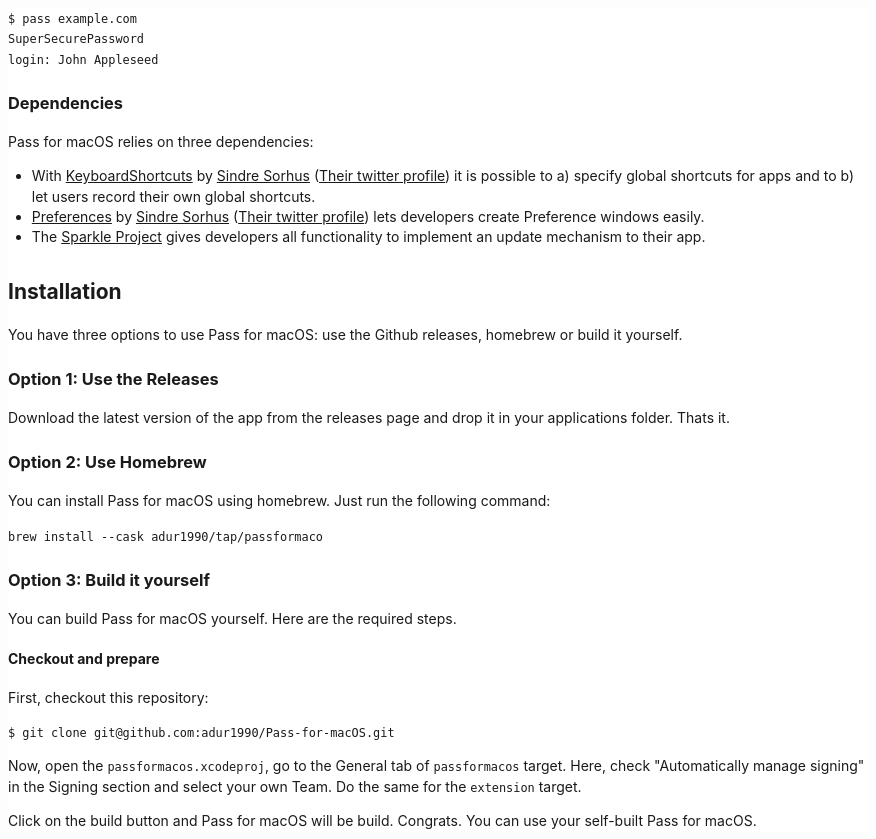 ```
$ pass example.com
SuperSecurePassword
login: John Appleseed
```

### Dependencies
Pass for macOS relies on three dependencies:
* With [KeyboardShortcuts](https://github.com/sindresorhus/KeyboardShortcuts) by [Sindre Sorhus](https://github.com/sindresorhus) ([Their twitter profile](https://twitter.com/sindresorhus?lang=de)) it is possible to a) specify global shortcuts for apps and to b) let users record their own global shortcuts.
* [Preferences](https://github.com/sindresorhus/Preferences) by [Sindre Sorhus](https://github.com/sindresorhus) ([Their twitter profile](https://twitter.com/sindresorhus?lang=de)) lets developers create Preference windows easily.
* The [Sparkle Project](https://sparkle-project.org) gives developers all functionality to implement an update mechanism to their app.

## Installation
You have three options to use Pass for macOS: use the Github releases, homebrew or build it yourself.

### Option 1: Use the Releases
Download the latest version of the app from the releases page and drop it in your applications folder.
Thats it.

### Option 2: Use Homebrew
You can install Pass for macOS using homebrew.
Just run the following command:

```
brew install --cask adur1990/tap/passformaco
```

### Option 3: Build it yourself
You can  build Pass for macOS yourself.
Here are the required steps.

#### Checkout and prepare
First, checkout this repository:

```
$ git clone git@github.com:adur1990/Pass-for-macOS.git
```

Now, open the `passformacos.xcodeproj`, go to the General tab of `passformacos` target.
Here, check "Automatically manage signing" in the Signing section and select your own Team.
Do the same for the `extension` target.

Click on the build button and Pass for macOS will be build.
Congrats.
You can use your self-built Pass for macOS.
